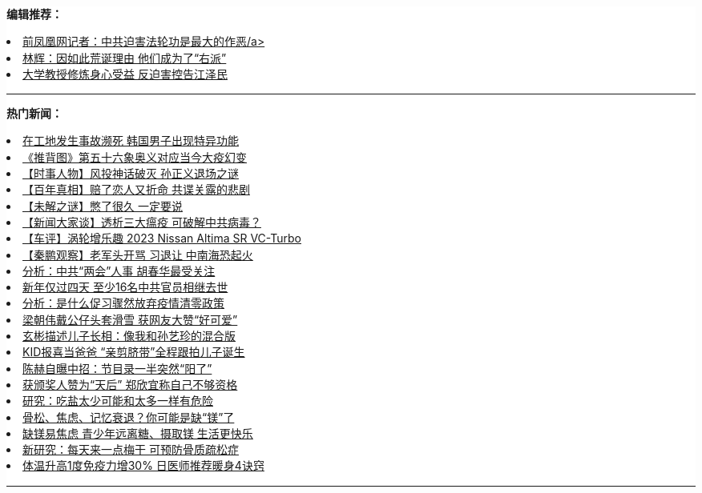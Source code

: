 
<strong>编辑推荐：</strong>
<li><a href="https://github.com/19920513/ntdtv/blob/master/gb/2020/04/16/a102824026.md#1" target="_blank">前凤凰网记者：中共迫害法轮功是最大的作恶/a> </li><li><a href="https://github.com/tsiac2612/djy/blob/master/gb/19/2/25/n11070799.md#1" target="_blank">林辉：因如此荒诞理由 他们成为了“右派”</a></li><li><a href="https://github.com/tsiac2612/djy/blob/master/gb/18/1/27/n10092593.md#1" target="_blank">大学教授修炼身心受益 反迫害控告江泽民</a></li>
<hr>

<strong>热门新闻：</strong>
<li><a href="https://github.com/19920513/djy/blob/master/gb/23/1/1/n13896689.md#1">在工地发生事故濒死 韩国男子出现特异功能</a></li>
<li><a href="https://github.com/19920513/djy/blob/master/gb/23/1/1/n13896885.md#1">《推背图》第五十六象奥义对应当今大疫幻变</a></li>
<li><a href="https://github.com/19920513/djy/blob/master/gb/22/12/31/n13896520.md#1">【时事人物】风投神话破灭 孙正义退场之谜</a></li>
<li><a href="https://github.com/19920513/djy/blob/master/gb/23/1/1/n13897337.md#1">【百年真相】赔了恋人又折命 共谍关露的悲剧</a></li>
<li><a href="https://github.com/19920513/djy/blob/master/gb/22/12/31/n13896482.md#1">【未解之谜】憋了很久 一定要说</a></li>
<li><a href="https://github.com/19920513/djy/blob/master/gb/23/1/6/n13900840.md#1">【新闻大家谈】透析三大瘟疫 可破解中共病毒？</a></li>
<li><a href="https://github.com/19920513/djy/blob/master/gb/23/1/7/n13901223.md#1">【车评】涡轮增乐趣 2023 Nissan Altima SR VC-Turbo</a></li>
<li><a href="https://github.com/19920513/djy/blob/master/gb/23/1/6/n13901137.md#1">【秦鹏观察】老军头开骂 习退让 中南海恐起火</a></li>
<li><a href="https://github.com/19920513/djy/blob/master/gb/23/1/5/n13900135.md#1">分析：中共“两会”人事 胡春华最受关注</a></li>
<li><a href="https://github.com/19920513/djy/blob/master/gb/23/1/4/n13899537.md#1">新年仅过四天 至少16名中共官员相继去世</a></li>
<li><a href="https://github.com/19920513/djy/blob/master/gb/23/1/5/n13899652.md#1">分析：是什么促习骤然放弃疫情清零政策</a></li>
<li><a href="https://github.com/19920513/djy/blob/master/gb/23/1/4/n13899526.md#1">梁朝伟戴公仔头套滑雪 获网友大赞“好可爱”</a></li>
<li><a href="https://github.com/19920513/djy/blob/master/gb/23/1/6/n13900366.md#1">玄彬描述儿子长相：像我和孙艺珍的混合版</a></li>
<li><a href="https://github.com/19920513/djy/blob/master/gb/23/1/5/n13899955.md#1">KID报喜当爸爸 “亲剪脐带”全程跟拍儿子诞生</a></li>
<li><a href="https://github.com/19920513/djy/blob/master/gb/23/1/5/n13900268.md#1">陈赫自曝中招：节目录一半突然“阳了”</a></li>
<li><a href="https://github.com/19920513/djy/blob/master/gb/23/1/4/n13899543.md#1">获颁奖人赞为“天后” 郑欣宜称自己不够资格</a></li>
<li><a href="https://github.com/19920513/djy/blob/master/gb/22/12/24/n13891163.md#1">研究：吃盐太少可能和太多一样有危险</a></li>
<li><a href="https://github.com/19920513/djy/blob/master/gb/22/12/28/n13893570.md#1">骨松、焦虑、记忆衰退？你可能是缺“镁”了</a></li>
<li><a href="https://github.com/19920513/djy/blob/master/gb/22/12/28/n13893568.md#1">缺镁易焦虑 青少年远离糖、摄取镁 生活更快乐</a></li>
<li><a href="https://github.com/19920513/djy/blob/master/gb/23/1/5/n13900105.md#1">新研究：每天来一点梅干 可预防骨质疏松症</a></li>
<li><a href="https://github.com/19920513/djy/blob/master/gb/23/1/4/n13899573.md#1">体温升高1度免疫力增30% 日医师推荐暖身4诀窍</a></li>
<hr>
